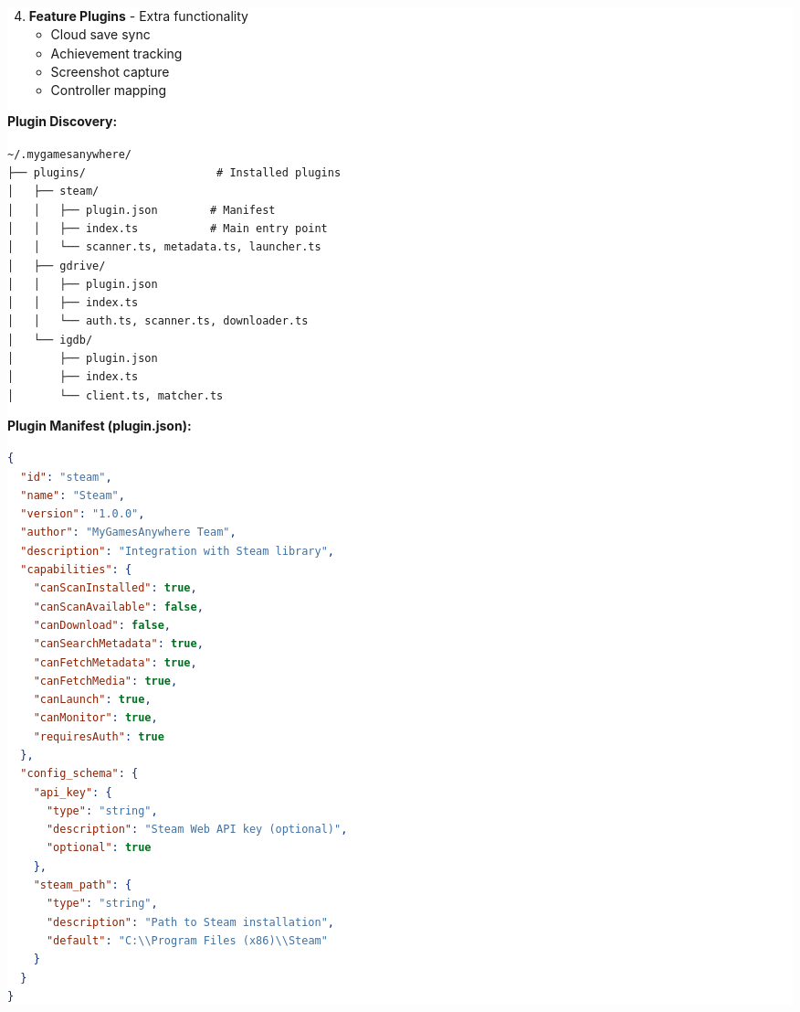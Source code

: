 4. **Feature Plugins** - Extra functionality
   - Cloud save sync
   - Achievement tracking
   - Screenshot capture
   - Controller mapping

**Plugin Discovery:**
```
~/.mygamesanywhere/
├── plugins/                    # Installed plugins
│   ├── steam/
│   │   ├── plugin.json        # Manifest
│   │   ├── index.ts           # Main entry point
│   │   └── scanner.ts, metadata.ts, launcher.ts
│   ├── gdrive/
│   │   ├── plugin.json
│   │   ├── index.ts
│   │   └── auth.ts, scanner.ts, downloader.ts
│   └── igdb/
│       ├── plugin.json
│       ├── index.ts
│       └── client.ts, matcher.ts
```

**Plugin Manifest (plugin.json):**
```json
{
  "id": "steam",
  "name": "Steam",
  "version": "1.0.0",
  "author": "MyGamesAnywhere Team",
  "description": "Integration with Steam library",
  "capabilities": {
    "canScanInstalled": true,
    "canScanAvailable": false,
    "canDownload": false,
    "canSearchMetadata": true,
    "canFetchMetadata": true,
    "canFetchMedia": true,
    "canLaunch": true,
    "canMonitor": true,
    "requiresAuth": true
  },
  "config_schema": {
    "api_key": {
      "type": "string",
      "description": "Steam Web API key (optional)",
      "optional": true
    },
    "steam_path": {
      "type": "string",
      "description": "Path to Steam installation",
      "default": "C:\\Program Files (x86)\\Steam"
    }
  }
}
```
